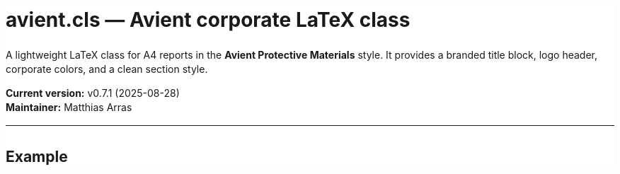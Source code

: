 # avient.cls — Avient corporate LaTeX class

A lightweight LaTeX class for A4 reports in the **Avient Protective Materials** style.
It provides a branded title block, logo header, corporate colors, and a clean section style.

**Current version:** v0.7.1 (2025-08-28)  
**Maintainer:** Matthias Arras

---

## Example 
